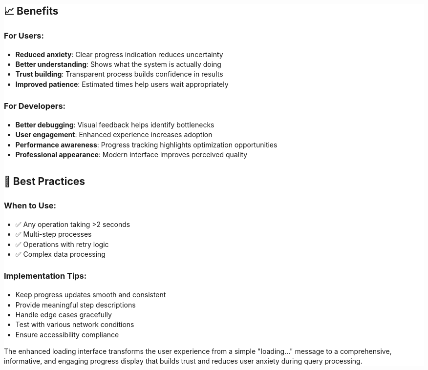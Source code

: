 ## 📈 Benefits

### For Users:
- **Reduced anxiety**: Clear progress indication reduces uncertainty
- **Better understanding**: Shows what the system is actually doing
- **Trust building**: Transparent process builds confidence in results
- **Improved patience**: Estimated times help users wait appropriately

### For Developers:
- **Better debugging**: Visual feedback helps identify bottlenecks
- **User engagement**: Enhanced experience increases adoption
- **Performance awareness**: Progress tracking highlights optimization opportunities
- **Professional appearance**: Modern interface improves perceived quality

## 🎯 Best Practices

### When to Use:
- ✅ Any operation taking >2 seconds
- ✅ Multi-step processes
- ✅ Operations with retry logic
- ✅ Complex data processing

### Implementation Tips:
- Keep progress updates smooth and consistent
- Provide meaningful step descriptions
- Handle edge cases gracefully
- Test with various network conditions
- Ensure accessibility compliance

The enhanced loading interface transforms the user experience from a simple "loading..." message to a comprehensive, informative, and engaging progress display that builds trust and reduces user anxiety during query processing.
